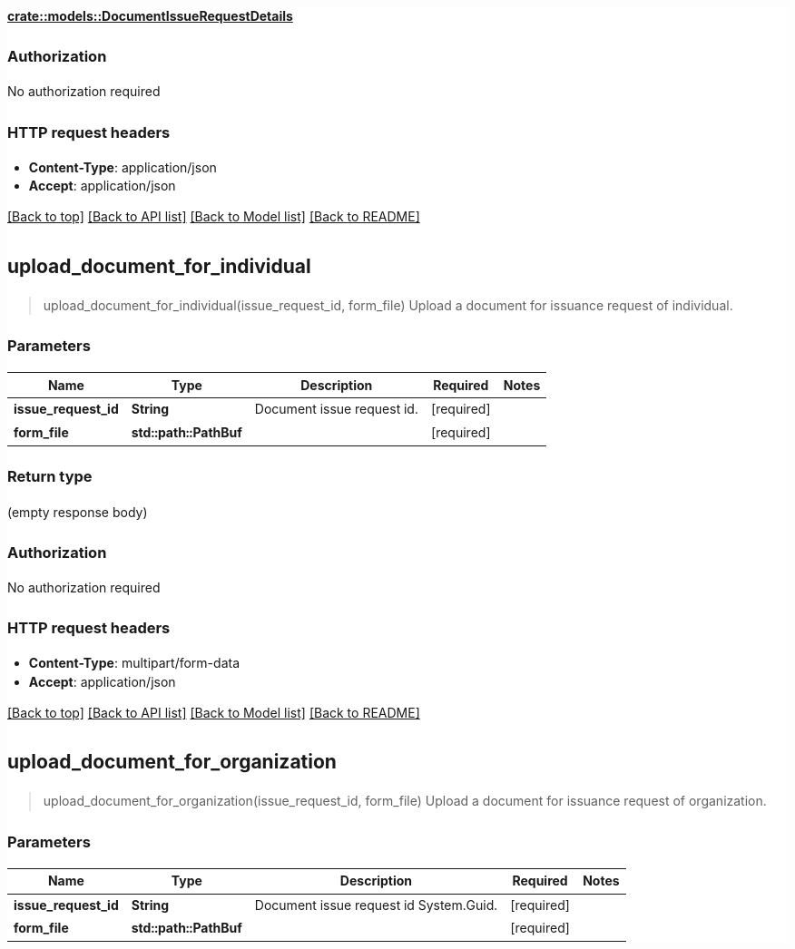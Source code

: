 [**crate::models::DocumentIssueRequestDetails**](DocumentIssueRequestDetails.md)

### Authorization

No authorization required

### HTTP request headers

- **Content-Type**: application/json
- **Accept**: application/json

[[Back to top]](#) [[Back to API list]](../README.md#documentation-for-api-endpoints) [[Back to Model list]](../README.md#documentation-for-models) [[Back to README]](../README.md)


## upload_document_for_individual

> upload_document_for_individual(issue_request_id, form_file)
Upload a document for issuance request of individual.

### Parameters


Name | Type | Description  | Required | Notes
------------- | ------------- | ------------- | ------------- | -------------
**issue_request_id** | **String** | Document issue request id. | [required] |
**form_file** | **std::path::PathBuf** |  | [required] |

### Return type

 (empty response body)

### Authorization

No authorization required

### HTTP request headers

- **Content-Type**: multipart/form-data
- **Accept**: application/json

[[Back to top]](#) [[Back to API list]](../README.md#documentation-for-api-endpoints) [[Back to Model list]](../README.md#documentation-for-models) [[Back to README]](../README.md)


## upload_document_for_organization

> upload_document_for_organization(issue_request_id, form_file)
Upload a document for issuance request of organization.

### Parameters


Name | Type | Description  | Required | Notes
------------- | ------------- | ------------- | ------------- | -------------
**issue_request_id** | **String** | Document issue request id System.Guid. | [required] |
**form_file** | **std::path::PathBuf** |  | [required] |
